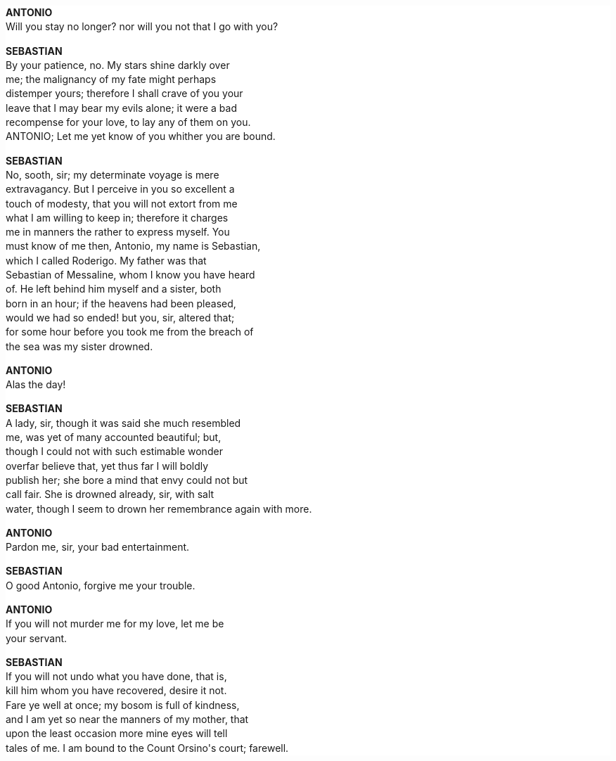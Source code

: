 **ANTONIO**  
Will you stay no longer? nor will you not that I go with you?

**SEBASTIAN**  
By your patience, no. My stars shine darkly over  
me; the malignancy of my fate might perhaps  
distemper yours; therefore I shall crave of you your  
leave that I may bear my evils alone; it were a bad  
recompense for your love, to lay any of them on you.  
ANTONIO; Let me yet know of you whither you are bound.

**SEBASTIAN**  
No, sooth, sir; my determinate voyage is mere  
extravagancy. But I perceive in you so excellent a  
touch of modesty, that you will not extort from me  
what I am willing to keep in; therefore it charges  
me in manners the rather to express myself. You  
must know of me then, Antonio, my name is Sebastian,  
which I called Roderigo. My father was that  
Sebastian of Messaline, whom I know you have heard  
of. He left behind him myself and a sister, both  
born in an hour; if the heavens had been pleased,  
would we had so ended! but you, sir, altered that;  
for some hour before you took me from the breach of  
the sea was my sister drowned.

**ANTONIO**  
Alas the day!

**SEBASTIAN**  
A lady, sir, though it was said she much resembled  
me, was yet of many accounted beautiful; but,  
though I could not with such estimable wonder  
overfar believe that, yet thus far I will boldly  
publish her; she bore a mind that envy could not but  
call fair. She is drowned already, sir, with salt  
water, though I seem to drown her remembrance again with more.

**ANTONIO**  
Pardon me, sir, your bad entertainment.

**SEBASTIAN**  
O good Antonio, forgive me your trouble.

**ANTONIO**  
If you will not murder me for my love, let me be  
your servant.

**SEBASTIAN**  
If you will not undo what you have done, that is,  
kill him whom you have recovered, desire it not.  
Fare ye well at once; my bosom is full of kindness,  
and I am yet so near the manners of my mother, that  
upon the least occasion more mine eyes will tell  
tales of me. I am bound to the Count Orsino's court; farewell.

